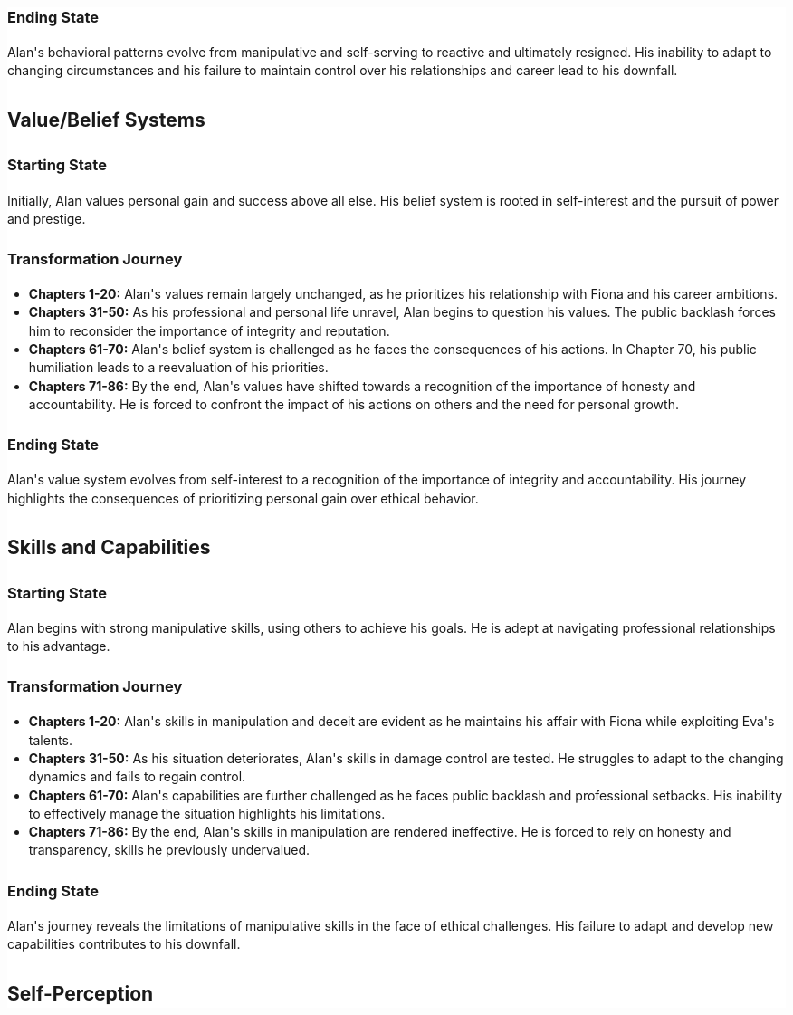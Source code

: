 ### Ending State
Alan's behavioral patterns evolve from manipulative and self-serving to reactive and ultimately resigned. His inability to adapt to changing circumstances and his failure to maintain control over his relationships and career lead to his downfall.

## Value/Belief Systems

### Starting State
Initially, Alan values personal gain and success above all else. His belief system is rooted in self-interest and the pursuit of power and prestige.

### Transformation Journey
- **Chapters 1-20:** Alan's values remain largely unchanged, as he prioritizes his relationship with Fiona and his career ambitions.
- **Chapters 31-50:** As his professional and personal life unravel, Alan begins to question his values. The public backlash forces him to reconsider the importance of integrity and reputation.
- **Chapters 61-70:** Alan's belief system is challenged as he faces the consequences of his actions. In Chapter 70, his public humiliation leads to a reevaluation of his priorities.
- **Chapters 71-86:** By the end, Alan's values have shifted towards a recognition of the importance of honesty and accountability. He is forced to confront the impact of his actions on others and the need for personal growth.

### Ending State
Alan's value system evolves from self-interest to a recognition of the importance of integrity and accountability. His journey highlights the consequences of prioritizing personal gain over ethical behavior.

## Skills and Capabilities

### Starting State
Alan begins with strong manipulative skills, using others to achieve his goals. He is adept at navigating professional relationships to his advantage.

### Transformation Journey
- **Chapters 1-20:** Alan's skills in manipulation and deceit are evident as he maintains his affair with Fiona while exploiting Eva's talents.
- **Chapters 31-50:** As his situation deteriorates, Alan's skills in damage control are tested. He struggles to adapt to the changing dynamics and fails to regain control.
- **Chapters 61-70:** Alan's capabilities are further challenged as he faces public backlash and professional setbacks. His inability to effectively manage the situation highlights his limitations.
- **Chapters 71-86:** By the end, Alan's skills in manipulation are rendered ineffective. He is forced to rely on honesty and transparency, skills he previously undervalued.

### Ending State
Alan's journey reveals the limitations of manipulative skills in the face of ethical challenges. His failure to adapt and develop new capabilities contributes to his downfall.

## Self-Perception
